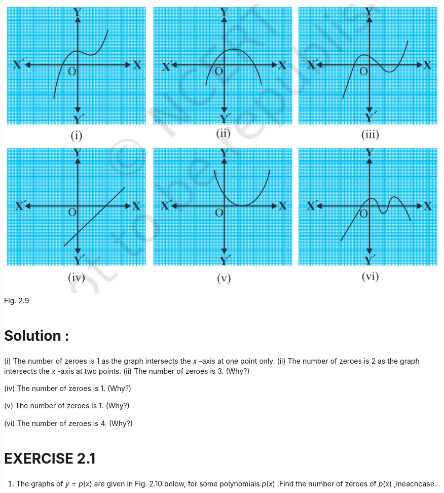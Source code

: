 ![](images/65a957e7ddb2f99dc4bb77b40ac6a52b413d16e21e9a5d40c0429df952f3f546.jpg)  
Fig. 2.9  

# Solution :  

(i) The number of zeroes is 1 as the graph intersects the $x$ -axis at one point only. (ii) The number of zeroes is 2 as the graph intersects the $x$ -axis at two points. (ii) The number of zeroes is 3. (Why?)  

(iv) The number of zeroes is 1. (Why?)  

(v) The number of zeroes is 1. (Why?)

 (vi) The number of zeroes is 4. (Why?)  

# EXERCISE 2.1  

1. The graphs of $y=p(x)$  are given in Fig. 2.10 below, for some polynomials $p(x)$ .Find the number of zeroes of $p(x)$ ,ineachcase.  
